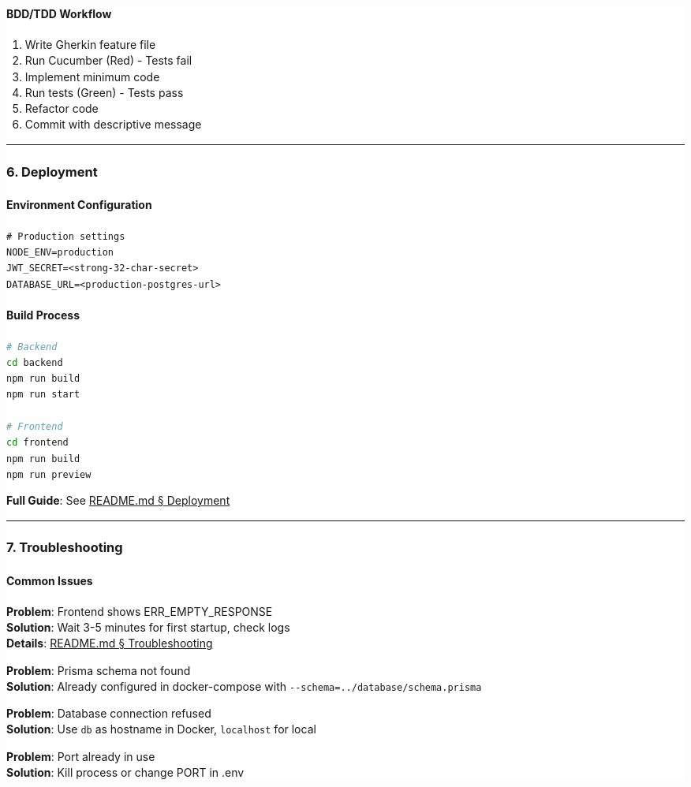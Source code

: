 #### BDD/TDD Workflow
1. Write Gherkin feature file
2. Run Cucumber (Red) - Tests fail
3. Implement minimum code
4. Run tests (Green) - Tests pass
5. Refactor code
6. Commit with descriptive message

---

### 6. Deployment

#### Environment Configuration
```env
# Production settings
NODE_ENV=production
JWT_SECRET=<strong-32-char-secret>
DATABASE_URL=<production-postgres-url>
```

#### Build Process
```bash
# Backend
cd backend
npm run build
npm run start

# Frontend
cd frontend
npm run build
npm run preview
```

**Full Guide**: See [README.md § Deployment](../README.md#deployment)

---

### 7. Troubleshooting

#### Common Issues

**Problem**: Frontend shows ERR_EMPTY_RESPONSE  
**Solution**: Wait 3-5 minutes for first startup, check logs  
**Details**: [README.md § Troubleshooting](../README.md#troubleshooting)

**Problem**: Prisma schema not found  
**Solution**: Already configured in docker-compose with `--schema=../database/schema.prisma`

**Problem**: Database connection refused  
**Solution**: Use `db` as hostname in Docker, `localhost` for local  

**Problem**: Port already in use  
**Solution**: Kill process or change PORT in .env
